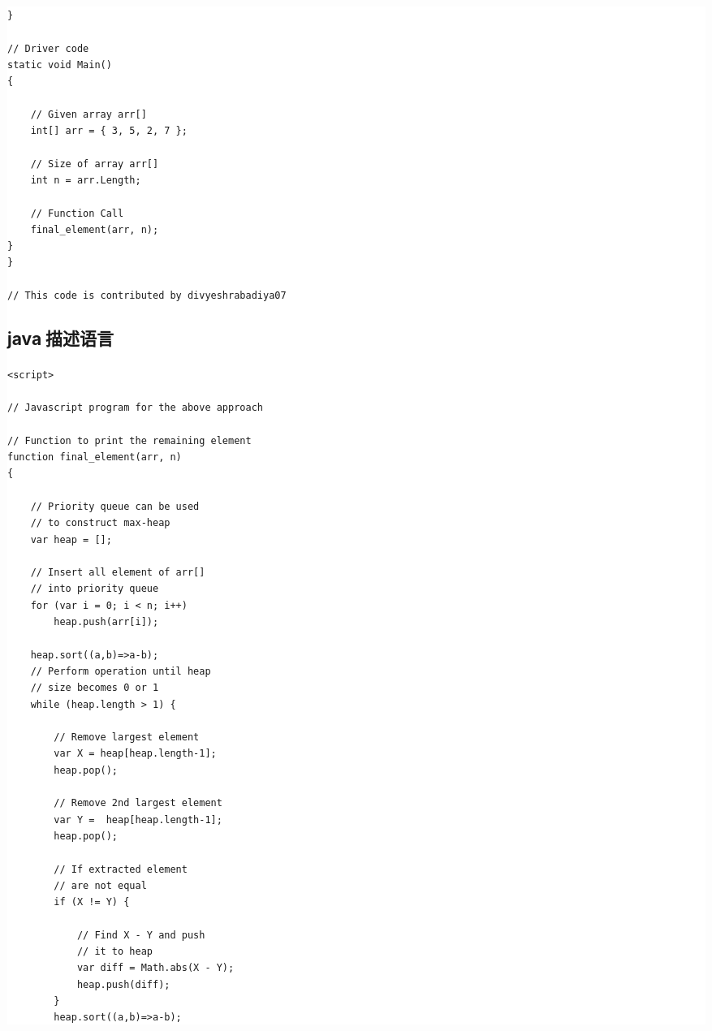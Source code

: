 ```
}

// Driver code
static void Main()
{

    // Given array arr[]
    int[] arr = { 3, 5, 2, 7 };

    // Size of array arr[]
    int n = arr.Length;

    // Function Call
    final_element(arr, n);
}
}

// This code is contributed by divyeshrabadiya07
```

## java 描述语言

```
<script>

// Javascript program for the above approach

// Function to print the remaining element
function final_element(arr, n)
{

    // Priority queue can be used
    // to construct max-heap
    var heap = [];

    // Insert all element of arr[]
    // into priority queue
    for (var i = 0; i < n; i++)
        heap.push(arr[i]);

    heap.sort((a,b)=>a-b);
    // Perform operation until heap
    // size becomes 0 or 1
    while (heap.length > 1) {

        // Remove largest element
        var X = heap[heap.length-1];
        heap.pop();

        // Remove 2nd largest element
        var Y =  heap[heap.length-1];
        heap.pop();

        // If extracted element
        // are not equal
        if (X != Y) {

            // Find X - Y and push
            // it to heap
            var diff = Math.abs(X - Y);
            heap.push(diff);
        }
        heap.sort((a,b)=>a-b);
```